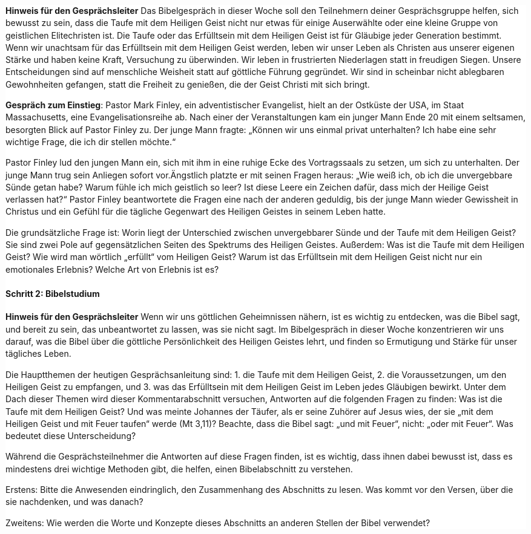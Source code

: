 **Hinweis für den Gesprächsleiter** Das Bibelgespräch in dieser Woche soll den Teilnehmern deiner Gesprächsgruppe helfen, sich bewusst zu sein, dass die Taufe mit dem Heiligen Geist nicht nur etwas für einige Auserwählte oder eine kleine Gruppe von geistlichen Elitechristen ist. Die Taufe oder das Erfülltsein mit dem Heiligen Geist ist für Gläubige jeder Generation bestimmt. Wenn wir unachtsam für das Erfülltsein mit dem Heiligen Geist werden, leben wir unser Leben als Christen aus unserer eigenen Stärke und haben keine Kraft, Versuchung zu überwinden. Wir leben in frustrierten Niederlagen statt in freudigen Siegen. Unsere Entscheidungen sind auf menschliche Weisheit statt auf göttliche Führung gegründet. Wir sind in scheinbar nicht ablegbaren Gewohnheiten gefangen, statt die Freiheit zu genießen, die der Geist Christi mit sich bringt.  

**Gespräch zum Einstieg**: Pastor Mark Finley, ein adventistischer Evangelist, hielt an der Ostküste der USA, im Staat Massachusetts, eine Evangelisationsreihe ab. Nach einer der Veranstaltungen kam ein junger Mann Ende 20 mit einem seltsamen, besorgten Blick auf Pastor Finley zu. Der junge Mann fragte: „Können wir uns einmal privat unterhalten? Ich habe eine sehr wichtige Frage, die ich dir stellen möchte.“ 

Pastor Finley lud den jungen Mann ein, sich mit ihm in eine ruhige Ecke des Vortragssaals zu setzen, um sich zu unterhalten. Der junge Mann trug sein Anliegen sofort vor.Ängstlich platzte er mit seinen Fragen heraus: „Wie weiß ich, ob ich die unvergebbare Sünde getan habe? Warum fühle ich mich geistlich so leer? Ist diese Leere ein Zeichen dafür, dass mich der Heilige Geist verlassen hat?“ Pastor Finley beantwortete die Fragen eine nach der anderen geduldig, bis der junge Mann wieder Gewissheit in Christus und ein Gefühl für die tägliche Gegenwart des Heiligen Geistes in seinem Leben hatte. 

Die grundsätzliche Frage ist: Worin liegt der Unterschied zwischen unvergebbarer Sünde und der Taufe mit dem Heiligen Geist? Sie sind zwei Pole auf gegensätzlichen Seiten des Spektrums des Heiligen Geistes. Außerdem: Was ist die Taufe mit dem Heiligen Geist? Wie wird man wörtlich „erfüllt“ vom Heiligen Geist? Warum ist das Erfülltsein mit dem Heiligen Geist nicht nur ein emotionales Erlebnis? Welche Art von Erlebnis ist es?

#### Schritt 2: Bibelstudium

**Hinweis für den Gesprächsleiter** Wenn wir uns göttlichen Geheimnissen nähern, ist es wichtig zu entdecken, was die Bibel sagt, und bereit zu sein, das unbeantwortet zu lassen, was sie nicht sagt. Im Bibelgespräch in dieser Woche konzentrieren wir uns darauf, was die Bibel über die göttliche Persönlichkeit des Heiligen Geistes lehrt, und finden so Ermutigung und Stärke für unser tägliches Leben.
 
Die Hauptthemen der heutigen Gesprächsanleitung sind: 1. die Taufe mit dem Heiligen Geist, 2. die Voraussetzungen, um den Heiligen Geist zu empfangen, und 3. was das Erfülltsein mit dem Heiligen Geist im Leben jedes Gläubigen bewirkt. Unter dem Dach dieser Themen wird dieser Kommentarabschnitt versuchen, Antworten auf die folgenden Fragen zu finden: Was ist die Taufe mit dem Heiligen Geist? Und was meinte Johannes der Täufer, als er seine Zuhörer auf Jesus wies, der sie „mit dem Heiligen Geist und mit Feuer taufen“ werde (Mt 3,11)? Beachte, dass die Bibel sagt: „und mit Feuer“, nicht: „oder mit Feuer“. Was bedeutet diese Unterscheidung? 

Während die Gesprächsteilnehmer die Antworten auf diese Fragen finden, ist es wichtig, dass ihnen dabei bewusst ist, dass es mindestens drei wichtige Methoden gibt, die helfen, einen Bibelabschnitt zu verstehen. 

Erstens: Bitte die Anwesenden eindringlich, den Zusammenhang des Abschnitts zu lesen. Was kommt vor den Versen, über die sie nachdenken, und was danach? 

Zweitens: Wie werden die Worte und Konzepte dieses Abschnitts an anderen Stellen der Bibel verwendet? 
